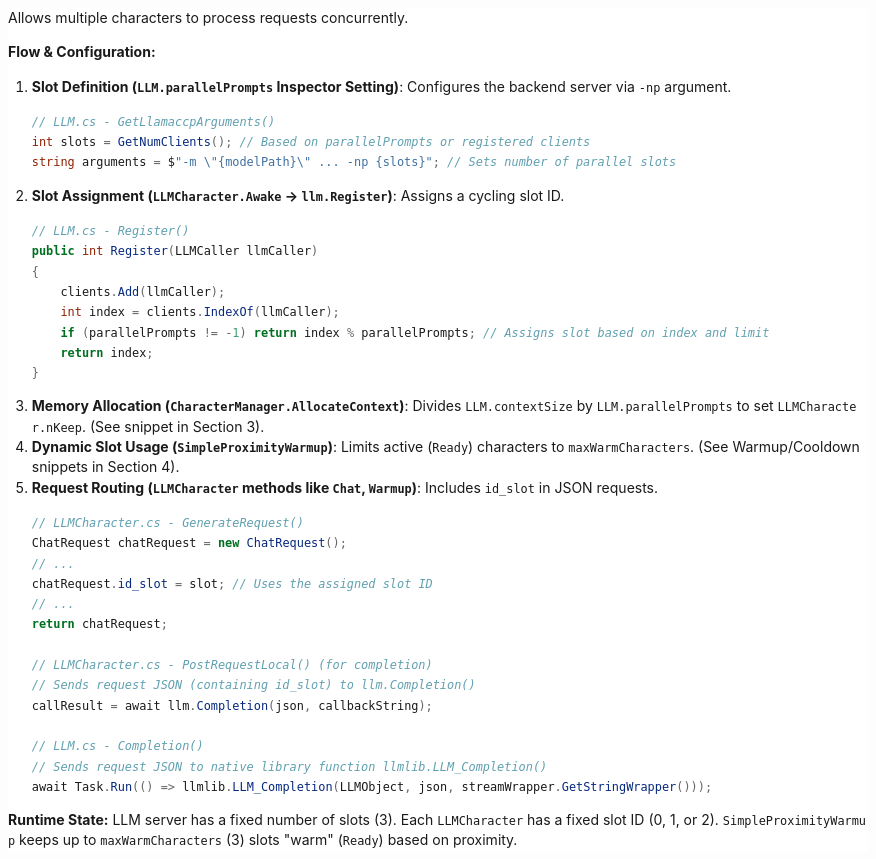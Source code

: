 Allows multiple characters to process requests concurrently.

**Flow & Configuration:**

1.  **Slot Definition (`LLM.parallelPrompts` Inspector Setting)**: Configures the backend server via `-np` argument.
    ```csharp
    // LLM.cs - GetLlamaccpArguments()
    int slots = GetNumClients(); // Based on parallelPrompts or registered clients
    string arguments = $"-m \"{modelPath}\" ... -np {slots}"; // Sets number of parallel slots
    ```
2.  **Slot Assignment (`LLMCharacter.Awake` -> `llm.Register`)**: Assigns a cycling slot ID.
    ```csharp
    // LLM.cs - Register()
    public int Register(LLMCaller llmCaller)
    {
        clients.Add(llmCaller);
        int index = clients.IndexOf(llmCaller);
        if (parallelPrompts != -1) return index % parallelPrompts; // Assigns slot based on index and limit
        return index;
    }
    ```
3.  **Memory Allocation (`CharacterManager.AllocateContext`)**: Divides `LLM.contextSize` by `LLM.parallelPrompts` to set `LLMCharacter.nKeep`. (See snippet in Section 3).
4.  **Dynamic Slot Usage (`SimpleProximityWarmup`)**: Limits active (`Ready`) characters to `maxWarmCharacters`. (See Warmup/Cooldown snippets in Section 4).
5.  **Request Routing (`LLMCharacter` methods like `Chat`, `Warmup`)**: Includes `id_slot` in JSON requests.
    ```csharp
    // LLMCharacter.cs - GenerateRequest()
    ChatRequest chatRequest = new ChatRequest();
    // ...
    chatRequest.id_slot = slot; // Uses the assigned slot ID
    // ...
    return chatRequest;

    // LLMCharacter.cs - PostRequestLocal() (for completion)
    // Sends request JSON (containing id_slot) to llm.Completion()
    callResult = await llm.Completion(json, callbackString);

    // LLM.cs - Completion()
    // Sends request JSON to native library function llmlib.LLM_Completion()
    await Task.Run(() => llmlib.LLM_Completion(LLMObject, json, streamWrapper.GetStringWrapper()));
    ```

**Runtime State:** LLM server has a fixed number of slots (3). Each `LLMCharacter` has a fixed slot ID (0, 1, or 2). `SimpleProximityWarmup` keeps up to `maxWarmCharacters` (3) slots "warm" (`Ready`) based on proximity.
